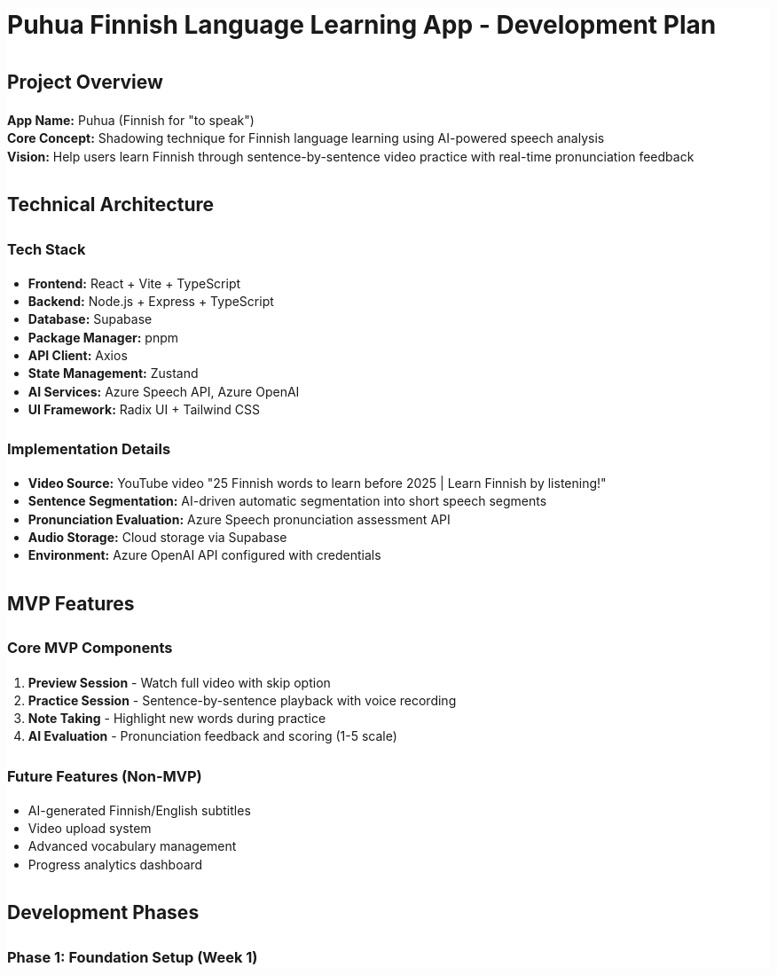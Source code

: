 # Puhua Finnish Language Learning App - Development Plan

## Project Overview

**App Name:** Puhua (Finnish for "to speak")  
**Core Concept:** Shadowing technique for Finnish language learning using AI-powered speech analysis  
**Vision:** Help users learn Finnish through sentence-by-sentence video practice with real-time pronunciation feedback

## Technical Architecture

### Tech Stack
- **Frontend:** React + Vite + TypeScript
- **Backend:** Node.js + Express + TypeScript  
- **Database:** Supabase
- **Package Manager:** pnpm
- **API Client:** Axios
- **State Management:** Zustand
- **AI Services:** Azure Speech API, Azure OpenAI
- **UI Framework:** Radix UI + Tailwind CSS

### Implementation Details
- **Video Source:** YouTube video "25 Finnish words to learn before 2025 | Learn Finnish by listening!"
- **Sentence Segmentation:** AI-driven automatic segmentation into short speech segments
- **Pronunciation Evaluation:** Azure Speech pronunciation assessment API
- **Audio Storage:** Cloud storage via Supabase
- **Environment:** Azure OpenAI API configured with credentials

## MVP Features

### Core MVP Components
1. **Preview Session** - Watch full video with skip option
2. **Practice Session** - Sentence-by-sentence playback with voice recording
3. **Note Taking** - Highlight new words during practice
4. **AI Evaluation** - Pronunciation feedback and scoring (1-5 scale)

### Future Features (Non-MVP)
- AI-generated Finnish/English subtitles
- Video upload system
- Advanced vocabulary management
- Progress analytics dashboard

## Development Phases

### Phase 1: Foundation Setup (Week 1)
